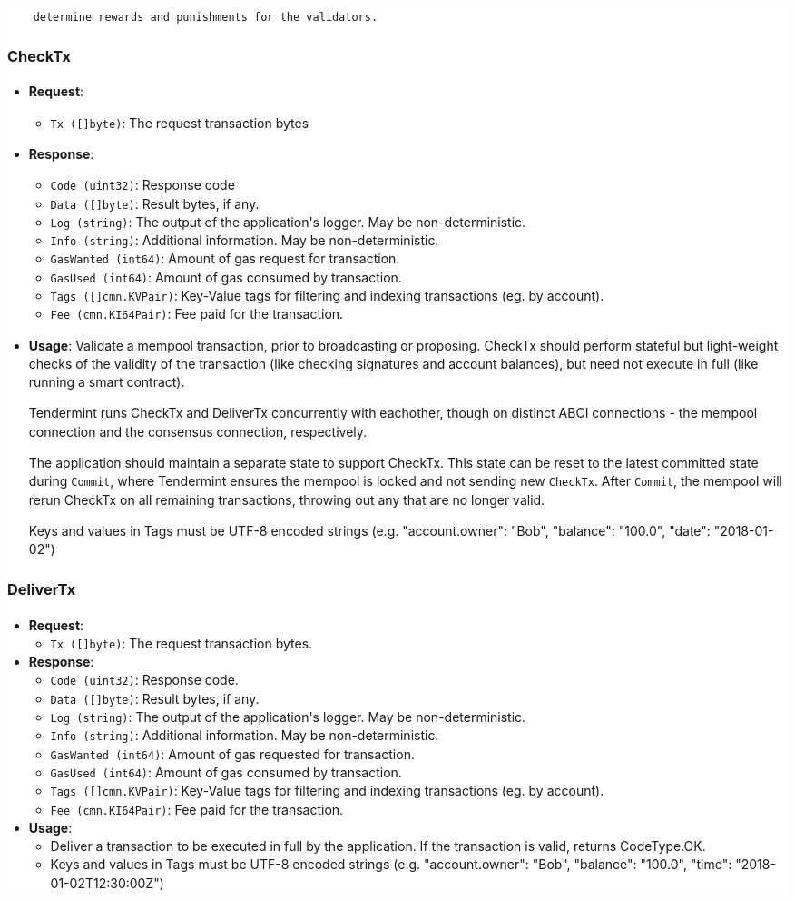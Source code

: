         determine rewards and punishments for the validators.

### CheckTx

-   **Request**:
    -   `Tx ([]byte)`: The request transaction bytes
-   **Response**:
    -   `Code (uint32)`: Response code
    -   `Data ([]byte)`: Result bytes, if any.
    -   `Log (string)`: The output of the application's logger. May
        be non-deterministic.
    -   `Info (string)`: Additional information. May
        be non-deterministic.
    -   `GasWanted (int64)`: Amount of gas request for transaction.
    -   `GasUsed (int64)`: Amount of gas consumed by transaction.
    -   `Tags ([]cmn.KVPair)`: Key-Value tags for filtering and indexing
        transactions (eg. by account).
    -   `Fee (cmn.KI64Pair)`: Fee paid for the transaction.
-   **Usage**: Validate a mempool transaction, prior to broadcasting
    or proposing. CheckTx should perform stateful but light-weight
    checks of the validity of the transaction (like checking signatures
    and account balances), but need not execute in full (like running a
    smart contract).

    Tendermint runs CheckTx and DeliverTx concurrently with eachother,
    though on distinct ABCI connections - the mempool connection and the
    consensus connection, respectively.

    The application should maintain a separate state to support CheckTx.
    This state can be reset to the latest committed state during
    `Commit`, where Tendermint ensures the mempool is locked and not
    sending new `CheckTx`. After `Commit`, the mempool will rerun
    CheckTx on all remaining transactions, throwing out any that are no
    longer valid.

    Keys and values in Tags must be UTF-8 encoded strings (e.g.
    "account.owner": "Bob", "balance": "100.0", "date": "2018-01-02")

### DeliverTx

-   **Request**:
    -   `Tx ([]byte)`: The request transaction bytes.
-   **Response**:
    -   `Code (uint32)`: Response code.
    -   `Data ([]byte)`: Result bytes, if any.
    -   `Log (string)`: The output of the application's logger. May
        be non-deterministic.
    -   `Info (string)`: Additional information. May
        be non-deterministic.
    -   `GasWanted (int64)`: Amount of gas requested for transaction.
    -   `GasUsed (int64)`: Amount of gas consumed by transaction.
    -   `Tags ([]cmn.KVPair)`: Key-Value tags for filtering and indexing
        transactions (eg. by account).
    -   `Fee (cmn.KI64Pair)`: Fee paid for the transaction.
-   **Usage**:
    -   Deliver a transaction to be executed in full by the application.
        If the transaction is valid, returns CodeType.OK.
    -   Keys and values in Tags must be UTF-8 encoded strings (e.g.
        "account.owner": "Bob", "balance": "100.0",
        "time": "2018-01-02T12:30:00Z")

